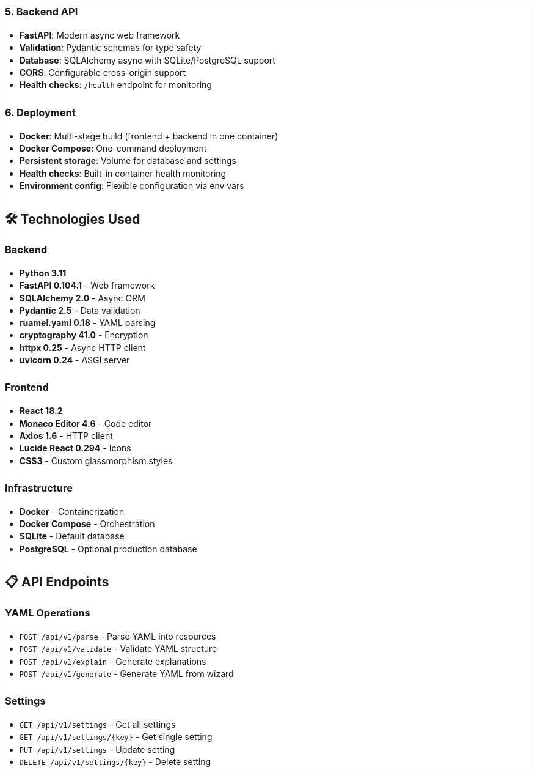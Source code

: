 ### 5. Backend API
- **FastAPI**: Modern async web framework
- **Validation**: Pydantic schemas for type safety
- **Database**: SQLAlchemy async with SQLite/PostgreSQL support
- **CORS**: Configurable cross-origin support
- **Health checks**: `/health` endpoint for monitoring

### 6. Deployment
- **Docker**: Multi-stage build (frontend + backend in one container)
- **Docker Compose**: One-command deployment
- **Persistent storage**: Volume for database and settings
- **Health checks**: Built-in container health monitoring
- **Environment config**: Flexible configuration via env vars

## 🛠️ Technologies Used

### Backend
- **Python 3.11**
- **FastAPI 0.104.1** - Web framework
- **SQLAlchemy 2.0** - Async ORM
- **Pydantic 2.5** - Data validation
- **ruamel.yaml 0.18** - YAML parsing
- **cryptography 41.0** - Encryption
- **httpx 0.25** - Async HTTP client
- **uvicorn 0.24** - ASGI server

### Frontend
- **React 18.2**
- **Monaco Editor 4.6** - Code editor
- **Axios 1.6** - HTTP client
- **Lucide React 0.294** - Icons
- **CSS3** - Custom glassmorphism styles

### Infrastructure
- **Docker** - Containerization
- **Docker Compose** - Orchestration
- **SQLite** - Default database
- **PostgreSQL** - Optional production database

## 📋 API Endpoints

### YAML Operations
- `POST /api/v1/parse` - Parse YAML into resources
- `POST /api/v1/validate` - Validate YAML structure
- `POST /api/v1/explain` - Generate explanations
- `POST /api/v1/generate` - Generate YAML from wizard

### Settings
- `GET /api/v1/settings` - Get all settings
- `GET /api/v1/settings/{key}` - Get single setting
- `PUT /api/v1/settings` - Update setting
- `DELETE /api/v1/settings/{key}` - Delete setting
